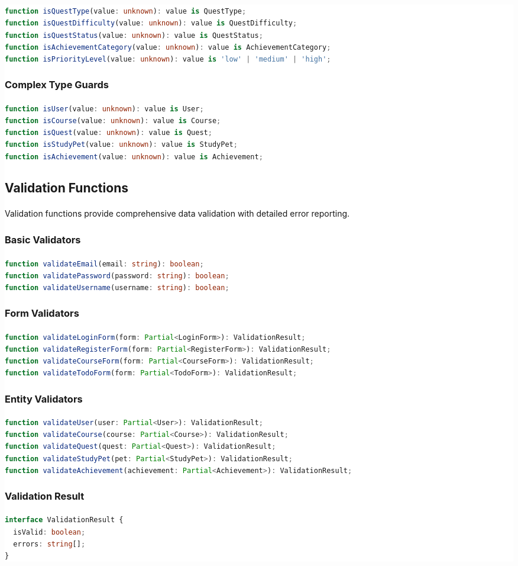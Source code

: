 ```typescript
function isQuestType(value: unknown): value is QuestType;
function isQuestDifficulty(value: unknown): value is QuestDifficulty;
function isQuestStatus(value: unknown): value is QuestStatus;
function isAchievementCategory(value: unknown): value is AchievementCategory;
function isPriorityLevel(value: unknown): value is 'low' | 'medium' | 'high';
```

### Complex Type Guards

```typescript
function isUser(value: unknown): value is User;
function isCourse(value: unknown): value is Course;
function isQuest(value: unknown): value is Quest;
function isStudyPet(value: unknown): value is StudyPet;
function isAchievement(value: unknown): value is Achievement;
```

## Validation Functions

Validation functions provide comprehensive data validation with detailed error reporting.

### Basic Validators

```typescript
function validateEmail(email: string): boolean;
function validatePassword(password: string): boolean;
function validateUsername(username: string): boolean;
```

### Form Validators

```typescript
function validateLoginForm(form: Partial<LoginForm>): ValidationResult;
function validateRegisterForm(form: Partial<RegisterForm>): ValidationResult;
function validateCourseForm(form: Partial<CourseForm>): ValidationResult;
function validateTodoForm(form: Partial<TodoForm>): ValidationResult;
```

### Entity Validators

```typescript
function validateUser(user: Partial<User>): ValidationResult;
function validateCourse(course: Partial<Course>): ValidationResult;
function validateQuest(quest: Partial<Quest>): ValidationResult;
function validateStudyPet(pet: Partial<StudyPet>): ValidationResult;
function validateAchievement(achievement: Partial<Achievement>): ValidationResult;
```

### Validation Result

```typescript
interface ValidationResult {
  isValid: boolean;
  errors: string[];
}
```
